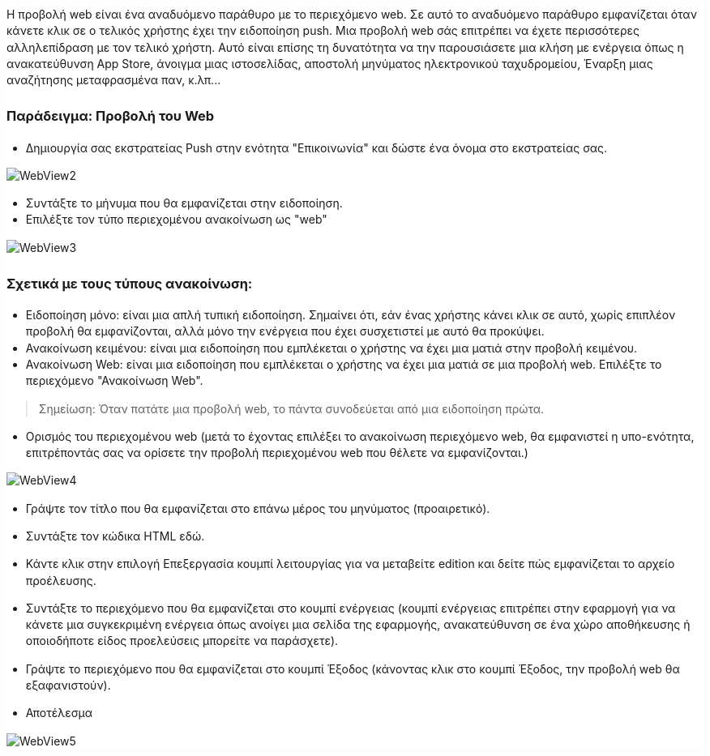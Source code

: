 Η προβολή web είναι ένα αναδυόμενο παράθυρο με το περιεχόμενο web. Σε αυτό το αναδυόμενο παράθυρο εμφανίζεται όταν κάνετε κλικ σε ο τελικός χρήστης έχει την ειδοποίηση push.
Μια προβολή web σάς επιτρέπει να έχετε περισσότερες αλληλεπίδραση με τον τελικό χρήστη.
Αυτό είναι επίσης τη δυνατότητα να την παρουσιάσετε μια κλήση με ενέργεια όπως η ανακατεύθυνση App Store, άνοιγμα μιας ιστοσελίδας, αποστολή μηνύματος ηλεκτρονικού ταχυδρομείου, Έναρξη μιας αναζήτησης μεταφρασμένα παν, κ.λπ...

### <a name="example-web-view"></a>Παράδειγμα: Προβολή του Web
-    Δημιουργία σας εκστρατείας Push στην ενότητα "Επικοινωνία" και δώστε ένα όνομα στο εκστρατείας σας.
 
![WebView2][29]

-    Συντάξτε το μήνυμα που θα εμφανίζεται στην ειδοποίηση.
-    Επιλέξτε τον τύπο περιεχομένου ανακοίνωση ως "web"
 
![WebView3][30]

### <a name="about-announcement-types"></a>Σχετικά με τους τύπους ανακοίνωση:
- Ειδοποίηση μόνο: είναι μια απλή τυπική ειδοποίηση. Σημαίνει ότι, εάν ένας χρήστης κάνει κλικ σε αυτό, χωρίς επιπλέον προβολή θα εμφανίζονται, αλλά μόνο την ενέργεια που έχει συσχετιστεί με αυτό θα προκύψει.
- Ανακοίνωση κειμένου: είναι μια ειδοποίηση που εμπλέκεται ο χρήστης να έχει μια ματιά στην προβολή κειμένου.
- Ανακοίνωση Web: είναι μια ειδοποίηση που εμπλέκεται ο χρήστης να έχει μια ματιά σε μια προβολή web.
Επιλέξτε το περιεχόμενο "Ανακοίνωση Web".

> Σημείωση: Όταν πατάτε μια προβολή web, το πάντα συνοδεύεται από μια ειδοποίηση πρώτα.

- Ορισμός του περιεχομένου web (μετά το έχοντας επιλέξει το ανακοίνωση περιεχόμενο web, θα εμφανιστεί η υπο-ενότητα, επιτρέποντάς σας να ορίσετε την προβολή περιεχομένου web που θέλετε να εμφανίζονται.)

 
![WebView4][31]

-    Γράψτε τον τίτλο που θα εμφανίζεται στο επάνω μέρος του μηνύματος (προαιρετικό).
-    Συντάξτε τον κώδικα HTML εδώ.
-    Κάντε κλικ στην επιλογή Επεξεργασία κουμπί λειτουργίας για να μεταβείτε edition και δείτε πώς εμφανίζεται το αρχείο προέλευσης.
-    Συντάξτε το περιεχόμενο που θα εμφανίζεται στο κουμπί ενέργειας (κουμπί ενέργειας επιτρέπει στην εφαρμογή για να κάνετε μια συγκεκριμένη ενέργεια όπως ανοίγει μια σελίδα της εφαρμογής, ανακατεύθυνση σε ένα χώρο αποθήκευσης ή οποιοδήποτε είδος προελεύσεις μπορείτε να παράσχετε).
-    Γράψτε το περιεχόμενο που θα εμφανίζεται στο κουμπί Έξοδος (κάνοντας κλικ στο κουμπί Έξοδος, την προβολή web θα εξαφανιστούν).
 
-    Αποτέλεσμα
 
![WebView5][32]


[1]: ./media/mobile-engagement-how-tos/First1.png
[2]: ./media/mobile-engagement-how-tos/First2.png
[3]: ./media/mobile-engagement-how-tos/First3.png
[4]: ./media/mobile-engagement-how-tos/First4.png
[5]: ./media/mobile-engagement-how-tos/First5.png
[6]: ./media/mobile-engagement-how-tos/First6.png
[7]: ./media/mobile-engagement-how-tos/First7.png
[8]: ./media/mobile-engagement-how-tos/Test1.png
[9]: ./media/mobile-engagement-how-tos/Test2.png
[10]: ./media/mobile-engagement-how-tos/Test3.png
[11]: ./media/mobile-engagement-how-tos/Personalize1.png
[12]: ./media/mobile-engagement-how-tos/Personalize2.png
[13]: ./media/mobile-engagement-how-tos/Personalize3.png
[14]: ./media/mobile-engagement-how-tos/Personalize4.png
[15]: ./media/mobile-engagement-how-tos/Differentiate1.png
[16]: ./media/mobile-engagement-how-tos/Differentiate2.png
[17]: ./media/mobile-engagement-how-tos/Differentiate3.png
[18]: ./media/mobile-engagement-how-tos/Schedule1.png
[19]: ./media/mobile-engagement-how-tos/Schedule2.png
[20]: ./media/mobile-engagement-how-tos/Schedule3.png
[21]: ./media/mobile-engagement-how-tos/TextView1.png
[22]: ./media/mobile-engagement-how-tos/TextView2.png
[23]: ./media/mobile-engagement-how-tos/TextView3.png
[24]: ./media/mobile-engagement-how-tos/TextView4.png
[25]: ./media/mobile-engagement-how-tos/TextView5.png
[26]: ./media/mobile-engagement-how-tos/TextView6.png
[27]: ./media/mobile-engagement-how-tos/TextView7.png
[28]: ./media/mobile-engagement-how-tos/WebView1.png
[29]: ./media/mobile-engagement-how-tos/WebView2.png
[30]: ./media/mobile-engagement-how-tos/WebView3.png
[31]: ./media/mobile-engagement-how-tos/WebView4.png
[32]: ./media/mobile-engagement-how-tos/WebView5.png
[Link 1]: mobile-engagement-user-interface.md
[Link 2]: mobile-engagement-troubleshooting-guide.md
[Link 3]: mobile-engagement-how-tos.md
[Link 4]: http://go.microsoft.com/fwlink/?LinkID=525553
[Link 5]: http://go.microsoft.com/fwlink/?LinkID=525554
[Link 6]: http://go.microsoft.com/fwlink/?LinkId=525555
[Link 7]: https://account.windowsazure.com/PreviewFeatures
[Link 8]: https://social.msdn.microsoft.com/Forums/azure/home?forum=azuremobileengagement
[Link 9]: http://azure.microsoft.com/services/mobile-engagement/
[Link 10]: http://azure.microsoft.com/documentation/services/mobile-engagement/
[Link 11]: http://azure.microsoft.com/pricing/details/mobile-engagement/
[Link 12]: mobile-engagement-user-interface-navigation.md
[Link 13]: mobile-engagement-user-interface-home.md
[Link 14]: mobile-engagement-user-interface-my-account.md
[Link 15]: mobile-engagement-user-interface-analytics.md
[Link 16]: mobile-engagement-user-interface-monitor.md
[Link 17]: mobile-engagement-user-interface-reach.md
[Link 18]: mobile-engagement-user-interface-segments.md
[Link 19]: mobile-engagement-user-interface-dashboard.md
[Link 20]: mobile-engagement-user-interface-settings.md
[Link 21]: mobile-engagement-troubleshooting-guide-analytics.md
[Link 22]: mobile-engagement-troubleshooting-guide-apis.md
[Link 23]: mobile-engagement-troubleshooting-guide-push-reach.md
[Link 24]: mobile-engagement-troubleshooting-guide-service.md
[Link 25]: mobile-engagement-troubleshooting-guide-sdk.md
[Link 26]: mobile-engagement-troubleshooting-guide-sr-info.md
[Link 27]: ../mobile-engagement-how-tos-first-push.md
[Link 28]: ../mobile-engagement-how-tos-test-campaign.md
[Link 29]: ../mobile-engagement-how-tos-personalize-push.md
[Link 30]: ../mobile-engagement-how-tos-differentiate-push.md
[Link 31]: ../mobile-engagement-how-tos-schedule-campaign.md
[Link 32]: ../mobile-engagement-how-tos-text-view.md
[Link 33]: ../mobile-engagement-how-tos-web-view.md